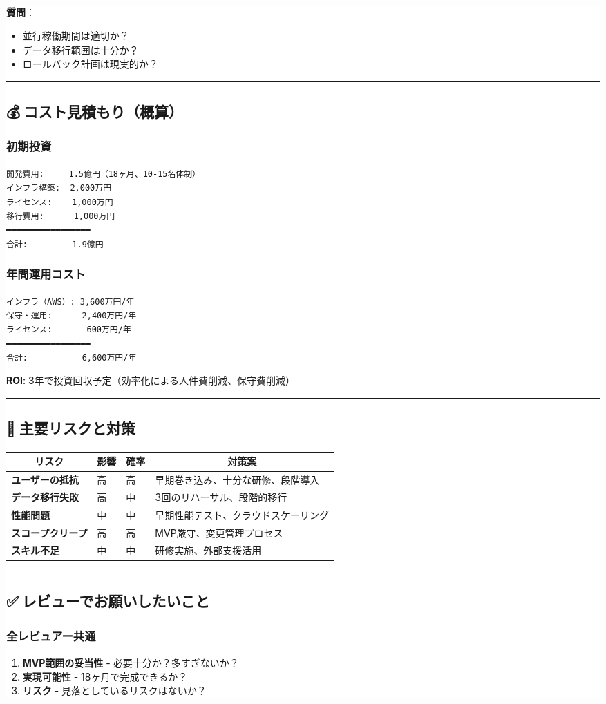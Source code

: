**質問**：
- 並行稼働期間は適切か？
- データ移行範囲は十分か？
- ロールバック計画は現実的か？

---

## 💰 コスト見積もり（概算）

### 初期投資
```
開発費用:     1.5億円（18ヶ月、10-15名体制）
インフラ構築:  2,000万円
ライセンス:    1,000万円  
移行費用:      1,000万円
━━━━━━━━━━━━━━━━━
合計:         1.9億円
```

### 年間運用コスト
```
インフラ（AWS）: 3,600万円/年
保守・運用:      2,400万円/年
ライセンス:       600万円/年
━━━━━━━━━━━━━━━━━
合計:           6,600万円/年
```

**ROI**: 3年で投資回収予定（効率化による人件費削減、保守費削減）

---

## 🚨 主要リスクと対策

| リスク | 影響 | 確率 | 対策案 |
|--------|------|------|--------|
| **ユーザーの抵抗** | 高 | 高 | 早期巻き込み、十分な研修、段階導入 |
| **データ移行失敗** | 高 | 中 | 3回のリハーサル、段階的移行 |
| **性能問題** | 中 | 中 | 早期性能テスト、クラウドスケーリング |
| **スコープクリープ** | 高 | 高 | MVP厳守、変更管理プロセス |
| **スキル不足** | 中 | 中 | 研修実施、外部支援活用 |

---

## ✅ レビューでお願いしたいこと

### 全レビュアー共通
1. **MVP範囲の妥当性** - 必要十分か？多すぎないか？
2. **実現可能性** - 18ヶ月で完成できるか？
3. **リスク** - 見落としているリスクはないか？
